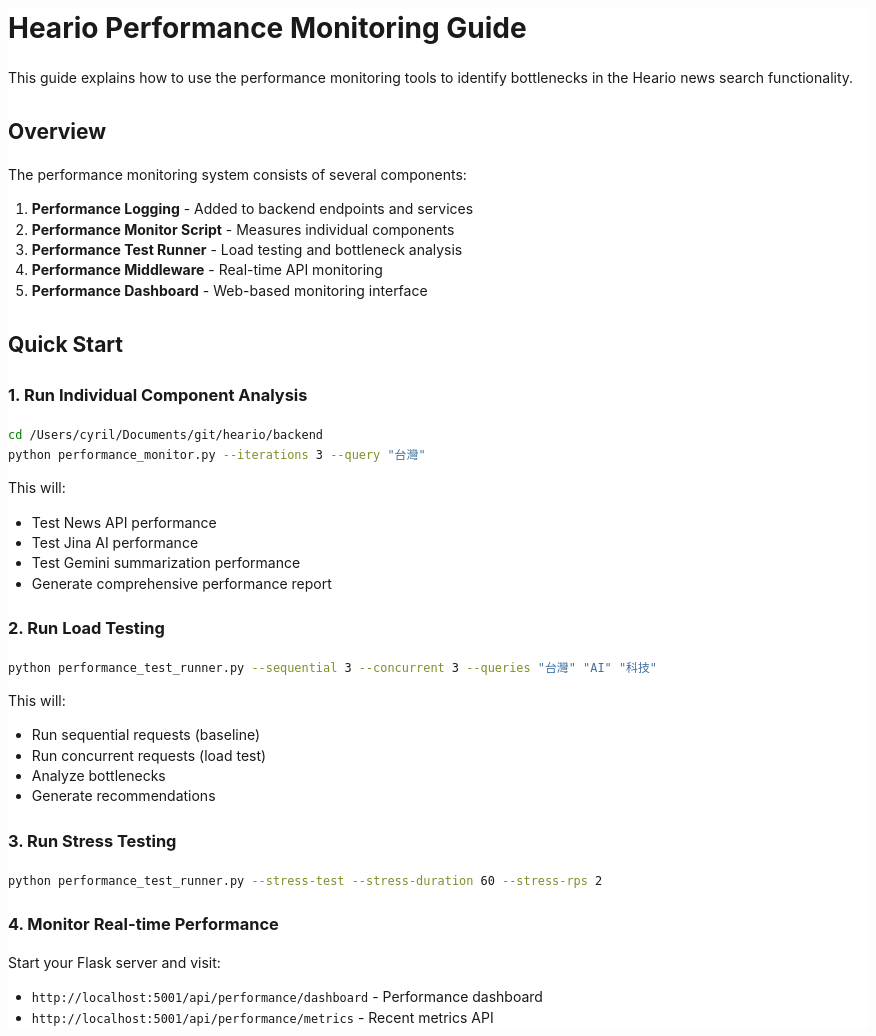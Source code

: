 # Heario Performance Monitoring Guide

This guide explains how to use the performance monitoring tools to identify bottlenecks in the Heario news search functionality.

## Overview

The performance monitoring system consists of several components:

1. **Performance Logging** - Added to backend endpoints and services
2. **Performance Monitor Script** - Measures individual components
3. **Performance Test Runner** - Load testing and bottleneck analysis
4. **Performance Middleware** - Real-time API monitoring
5. **Performance Dashboard** - Web-based monitoring interface

## Quick Start

### 1. Run Individual Component Analysis

```bash
cd /Users/cyril/Documents/git/heario/backend
python performance_monitor.py --iterations 3 --query "台灣"
```

This will:
- Test News API performance
- Test Jina AI performance
- Test Gemini summarization performance
- Generate comprehensive performance report

### 2. Run Load Testing

```bash
python performance_test_runner.py --sequential 3 --concurrent 3 --queries "台灣" "AI" "科技"
```

This will:
- Run sequential requests (baseline)
- Run concurrent requests (load test)
- Analyze bottlenecks
- Generate recommendations

### 3. Run Stress Testing

```bash
python performance_test_runner.py --stress-test --stress-duration 60 --stress-rps 2
```

### 4. Monitor Real-time Performance

Start your Flask server and visit:
- `http://localhost:5001/api/performance/dashboard` - Performance dashboard
- `http://localhost:5001/api/performance/metrics` - Recent metrics API
